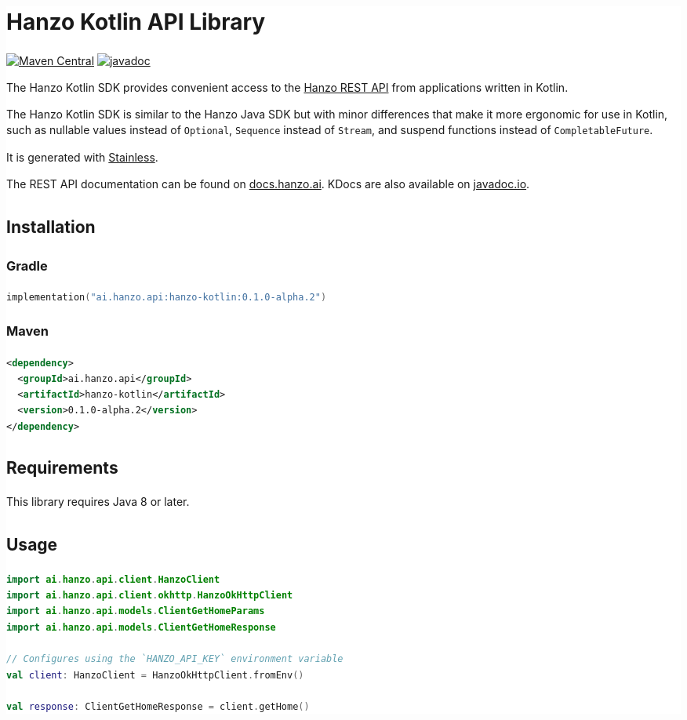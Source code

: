 # Hanzo Kotlin API Library



[![Maven Central](https://img.shields.io/maven-central/v/ai.hanzo.api/hanzo-kotlin)](https://central.sonatype.com/artifact/ai.hanzo.api/hanzo-kotlin/0.1.0-alpha.2)
[![javadoc](https://javadoc.io/badge2/ai.hanzo.api/hanzo-kotlin/0.1.0-alpha.2/javadoc.svg)](https://javadoc.io/doc/ai.hanzo.api/hanzo-kotlin/0.1.0-alpha.2)



The Hanzo Kotlin SDK provides convenient access to the [Hanzo REST API](https://docs.hanzo.ai) from applications written in Kotlin.

The Hanzo Kotlin SDK is similar to the Hanzo Java SDK but with minor differences that make it more ergonomic for use in Kotlin, such as nullable values instead of `Optional`, `Sequence` instead of `Stream`, and suspend functions instead of `CompletableFuture`.

It is generated with [Stainless](https://www.stainless.com/).



The REST API documentation can be found on [docs.hanzo.ai](https://docs.hanzo.ai). KDocs are also available on [javadoc.io](https://javadoc.io/doc/ai.hanzo.api/hanzo-kotlin/0.1.0-alpha.2).



## Installation



### Gradle

```kotlin
implementation("ai.hanzo.api:hanzo-kotlin:0.1.0-alpha.2")
```

### Maven

```xml
<dependency>
  <groupId>ai.hanzo.api</groupId>
  <artifactId>hanzo-kotlin</artifactId>
  <version>0.1.0-alpha.2</version>
</dependency>
```



## Requirements

This library requires Java 8 or later.

## Usage

```kotlin
import ai.hanzo.api.client.HanzoClient
import ai.hanzo.api.client.okhttp.HanzoOkHttpClient
import ai.hanzo.api.models.ClientGetHomeParams
import ai.hanzo.api.models.ClientGetHomeResponse

// Configures using the `HANZO_API_KEY` environment variable
val client: HanzoClient = HanzoOkHttpClient.fromEnv()

val response: ClientGetHomeResponse = client.getHome()
```
